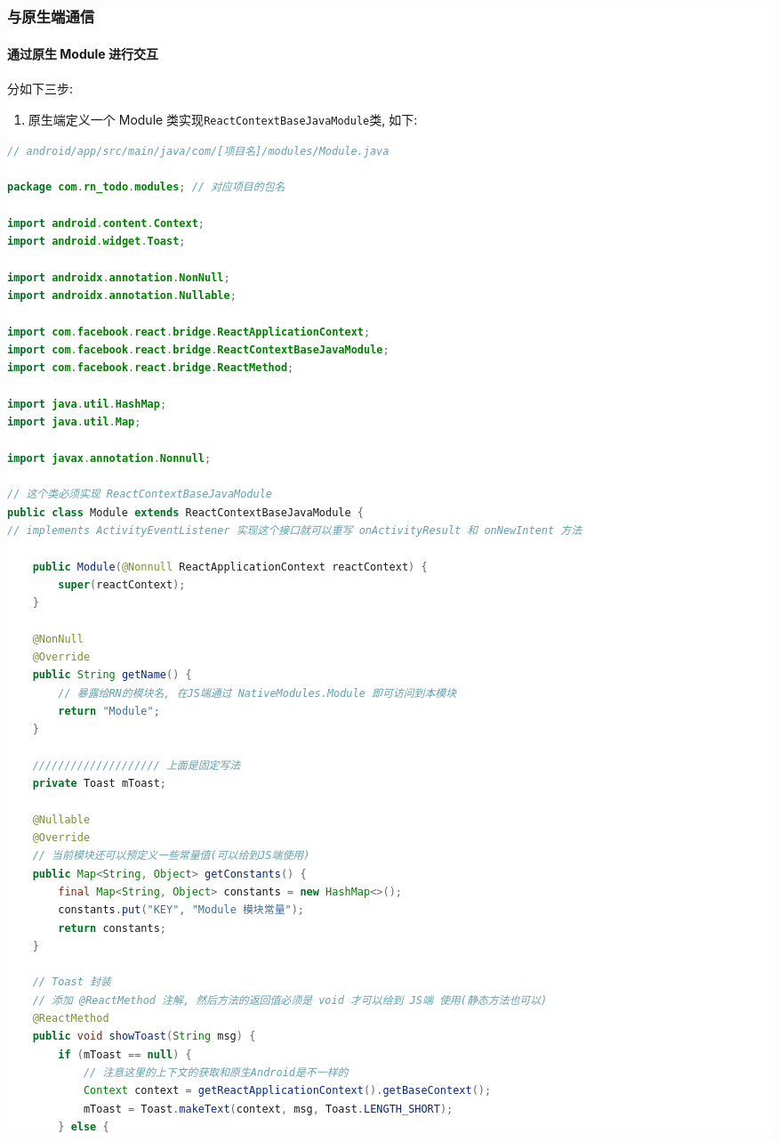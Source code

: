 ### 与原生端通信

#### 通过原生 Module 进行交互

分如下三步:

1.   原生端定义一个 Module 类实现`ReactContextBaseJavaModule`类, 如下: 

```java
// android/app/src/main/java/com/[项目名]/modules/Module.java

package com.rn_todo.modules; // 对应项目的包名

import android.content.Context;
import android.widget.Toast;

import androidx.annotation.NonNull;
import androidx.annotation.Nullable;

import com.facebook.react.bridge.ReactApplicationContext;
import com.facebook.react.bridge.ReactContextBaseJavaModule;
import com.facebook.react.bridge.ReactMethod;

import java.util.HashMap;
import java.util.Map;

import javax.annotation.Nonnull;

// 这个类必须实现 ReactContextBaseJavaModule
public class Module extends ReactContextBaseJavaModule {
// implements ActivityEventListener 实现这个接口就可以重写 onActivityResult 和 onNewIntent 方法

    public Module(@Nonnull ReactApplicationContext reactContext) {
        super(reactContext);
    }

    @NonNull
    @Override
    public String getName() {
        // 暴露给RN的模块名, 在JS端通过 NativeModules.Module 即可访问到本模块
        return "Module";
    }

    //////////////////// 上面是固定写法
    private Toast mToast;

    @Nullable
    @Override
    // 当前模块还可以预定义一些常量值(可以给到JS端使用)
    public Map<String, Object> getConstants() {
        final Map<String, Object> constants = new HashMap<>();
        constants.put("KEY", "Module 模块常量");
        return constants;
    }

    // Toast 封装
    // 添加 @ReactMethod 注解, 然后方法的返回值必须是 void 才可以给到 JS端 使用(静态方法也可以)
    @ReactMethod
    public void showToast(String msg) {
        if (mToast == null) {
            // 注意这里的上下文的获取和原生Android是不一样的
            Context context = getReactApplicationContext().getBaseContext();
            mToast = Toast.makeText(context, msg, Toast.LENGTH_SHORT);
        } else {
```